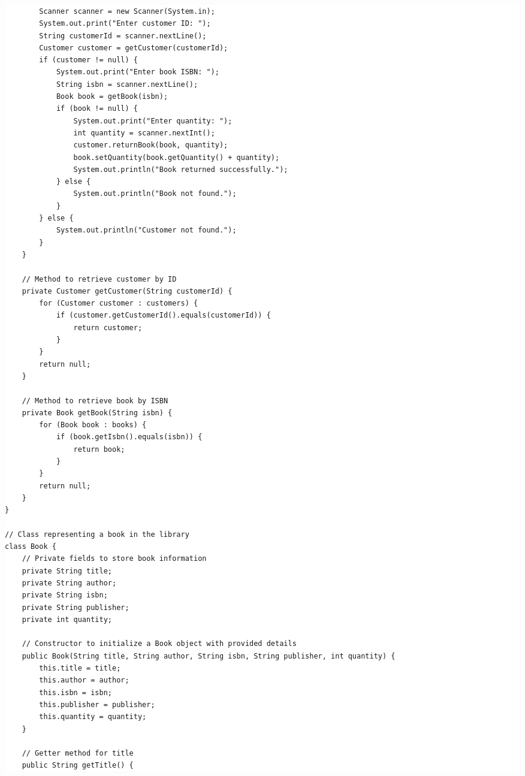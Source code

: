```
        Scanner scanner = new Scanner(System.in);
        System.out.print("Enter customer ID: ");
        String customerId = scanner.nextLine();
        Customer customer = getCustomer(customerId);
        if (customer != null) {
            System.out.print("Enter book ISBN: ");
            String isbn = scanner.nextLine();
            Book book = getBook(isbn);
            if (book != null) {
                System.out.print("Enter quantity: ");
                int quantity = scanner.nextInt();
                customer.returnBook(book, quantity);
                book.setQuantity(book.getQuantity() + quantity);
                System.out.println("Book returned successfully.");
            } else {
                System.out.println("Book not found.");
            }
        } else {
            System.out.println("Customer not found.");
        }
    }

    // Method to retrieve customer by ID
    private Customer getCustomer(String customerId) {
        for (Customer customer : customers) {
            if (customer.getCustomerId().equals(customerId)) {
                return customer;
            }
        }
        return null;
    }

    // Method to retrieve book by ISBN
    private Book getBook(String isbn) {
        for (Book book : books) {
            if (book.getIsbn().equals(isbn)) {
                return book;
            }
        }
        return null;
    }
}

// Class representing a book in the library
class Book {
    // Private fields to store book information
    private String title;
    private String author;
    private String isbn;
    private String publisher;
    private int quantity;

    // Constructor to initialize a Book object with provided details
    public Book(String title, String author, String isbn, String publisher, int quantity) {
        this.title = title;
        this.author = author;
        this.isbn = isbn;
        this.publisher = publisher;
        this.quantity = quantity;
    }

    // Getter method for title
    public String getTitle() {
```
